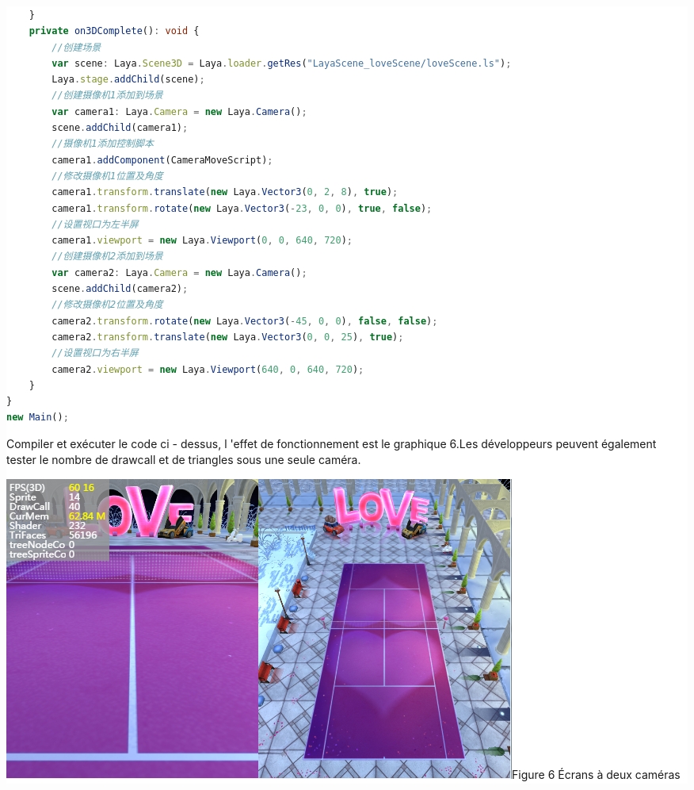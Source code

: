 ```typescript
    }
    private on3DComplete(): void {
        //创建场景
        var scene: Laya.Scene3D = Laya.loader.getRes("LayaScene_loveScene/loveScene.ls");
        Laya.stage.addChild(scene);
        //创建摄像机1添加到场景
        var camera1: Laya.Camera = new Laya.Camera();
        scene.addChild(camera1);
        //摄像机1添加控制脚本
        camera1.addComponent(CameraMoveScript);
        //修改摄像机1位置及角度
        camera1.transform.translate(new Laya.Vector3(0, 2, 8), true);
        camera1.transform.rotate(new Laya.Vector3(-23, 0, 0), true, false);
        //设置视口为左半屏
        camera1.viewport = new Laya.Viewport(0, 0, 640, 720);
        //创建摄像机2添加到场景
        var camera2: Laya.Camera = new Laya.Camera();
        scene.addChild(camera2);
        //修改摄像机2位置及角度
        camera2.transform.rotate(new Laya.Vector3(-45, 0, 0), false, false);
        camera2.transform.translate(new Laya.Vector3(0, 0, 25), true);
        //设置视口为右半屏
        camera2.viewport = new Laya.Viewport(640, 0, 640, 720);
    }
}
new Main();
```


Compiler et exécuter le code ci - dessus, l 'effet de fonctionnement est le graphique 6.Les développeurs peuvent également tester le nombre de drawcall et de triangles sous une seule caméra.

![6](img\6.png)Figure 6 Écrans à deux caméras
